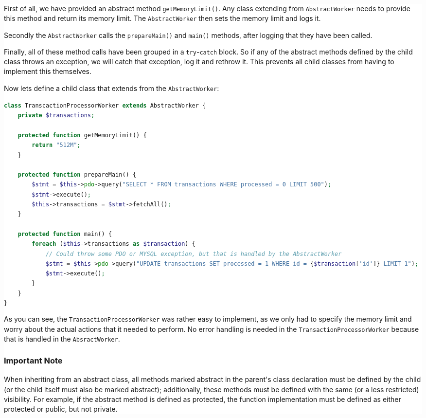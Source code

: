 First of all, we have provided an abstract method `getMemoryLimit()`. Any class extending from `AbstractWorker` needs to provide this method and return its memory limit. The `AbstractWorker` then sets the memory limit and logs it.

Secondly the `AbstractWorker` calls the `prepareMain()` and `main()` methods, after logging that they have been called.

Finally, all of these method calls have been grouped in a `try`-`catch` block. So if any of the abstract methods defined by the child class throws an exception, we will catch that exception, log it and rethrow it. This prevents all child classes from having to implement this themselves.

Now lets define a child class that extends from the `AbstractWorker`:

```php
class TranscactionProcessorWorker extends AbstractWorker {
    private $transactions;

    protected function getMemoryLimit() {
        return "512M";
    }

    protected function prepareMain() {
        $stmt = $this->pdo->query("SELECT * FROM transactions WHERE processed = 0 LIMIT 500");
        $stmt->execute();
        $this->transactions = $stmt->fetchAll();
    }

    protected function main() {
        foreach ($this->transactions as $transaction) {
            // Could throw some PDO or MYSQL exception, but that is handled by the AbstractWorker
            $stmt = $this->pdo->query("UPDATE transactions SET processed = 1 WHERE id = {$transaction['id']} LIMIT 1");
            $stmt->execute();
        }
    }
}

```

As you can see, the `TransactionProcessorWorker` was rather easy to implement, as we only had to specify the memory limit and worry about the actual actions that it needed to perform. No error handling is needed in the `TransactionProcessorWorker` because that is handled in the `AbsractWorker`.

### Important Note

> 
<p>When inheriting from an abstract class, all methods marked abstract in
the parent's class declaration must be defined by the child (or the child itself
must also be marked abstract);
additionally, these methods must be defined with the same (or a less
restricted) visibility. For example, if the abstract method is defined
as protected, the function implementation must be defined as either
protected or public, but not private.</p>
